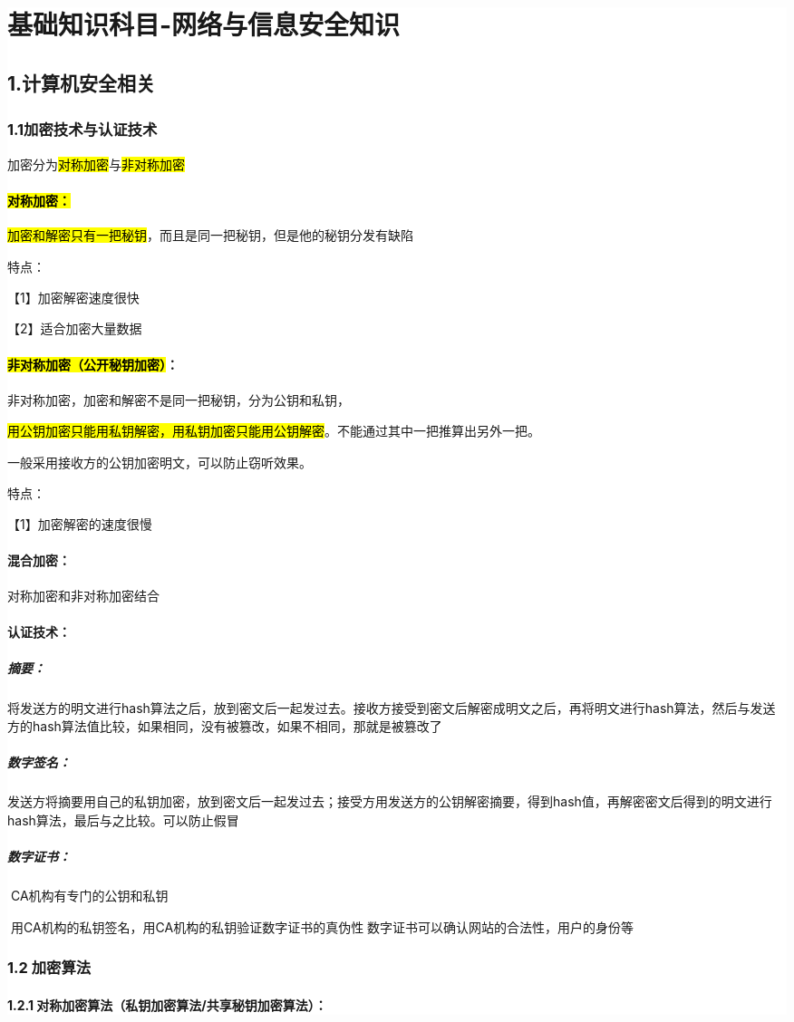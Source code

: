 # 基础知识科目-网络与信息安全知识

## 1.计算机安全相关

### 1.1加密技术与认证技术

加密分为<mark>对称加密</mark>与<mark>非对称加密</mark>

#### <mark>对称加密：</mark>

<mark>加密和解密只有一把秘钥</mark>，而且是同一把秘钥，但是他的秘钥分发有缺陷

特点：

【1】加密解密速度很快

【2】适合加密大量数据

#### <mark>非对称加密（公开秘钥加密）</mark>：

非对称加密，加密和解密不是同一把秘钥，分为公钥和私钥，

<mark>用公钥加密只能用私钥解密，用私钥加密只能用公钥解密</mark>。不能通过其中一把推算出另外一把。

一般采用接收方的公钥加密明文，可以防止窃听效果。

特点：

【1】加密解密的速度很慢

#### 混合加密：

对称加密和非对称加密结合



#### 认证技术：

##### 	摘要：

​		将发送方的明文进行hash算法之后，放到密文后一起发过去。接收方接受到密文后解密成明文之后，再将明文进行hash算法，然后与发送方的hash算法值比较，如果相同，没有被篡改，如果不相同，那就是被篡改了

##### 	数字签名：

​		发送方将摘要用自己的私钥加密，放到密文后一起发过去；接受方用发送方的公钥解密摘要，得到hash值，再解密密文后得到的明文进行hash算法，最后与之比较。可以防止假冒

##### 	数字证书：

​		CA机构有专门的公钥和私钥

​	用CA机构的私钥签名，用CA机构的私钥验证数字证书的真伪性
​	数字证书可以确认网站的合法性，用户的身份等

### 1.2 加密算法

#### 1.2.1 对称加密算法（私钥加密算法/共享秘钥加密算法）：
